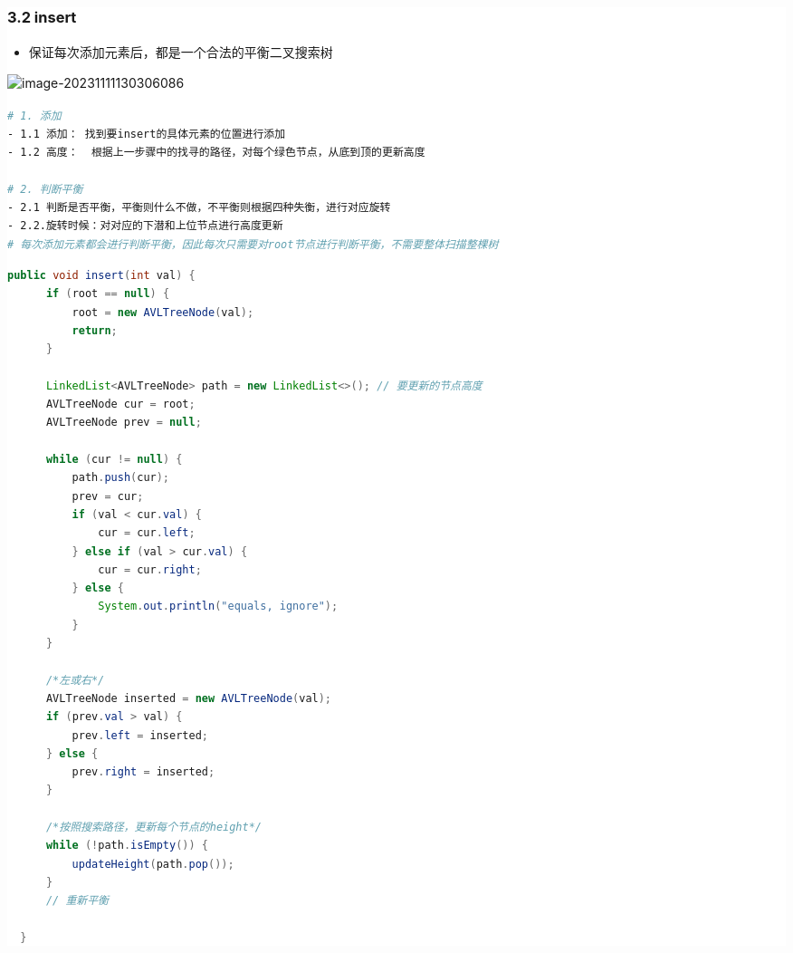 ### 3.2 insert

- 保证每次添加元素后，都是一个合法的平衡二叉搜索树

![image-20231111130306086](https://erick-typora-image.oss-cn-shanghai.aliyuncs.com/img/image-20231111130306086.png)

```bash
# 1. 添加
- 1.1 添加： 找到要insert的具体元素的位置进行添加
- 1.2 高度：  根据上一步骤中的找寻的路径，对每个绿色节点，从底到顶的更新高度

# 2. 判断平衡
- 2.1 判断是否平衡，平衡则什么不做，不平衡则根据四种失衡，进行对应旋转
- 2.2.旋转时候：对对应的下潜和上位节点进行高度更新
# 每次添加元素都会进行判断平衡，因此每次只需要对root节点进行判断平衡，不需要整体扫描整棵树
```

```java
public void insert(int val) {
      if (root == null) {
          root = new AVLTreeNode(val);
          return;
      }

      LinkedList<AVLTreeNode> path = new LinkedList<>(); // 要更新的节点高度
      AVLTreeNode cur = root;
      AVLTreeNode prev = null;

      while (cur != null) {
          path.push(cur);
          prev = cur;
          if (val < cur.val) {
              cur = cur.left;
          } else if (val > cur.val) {
              cur = cur.right;
          } else {
              System.out.println("equals, ignore");
          }
      }

      /*左或右*/
      AVLTreeNode inserted = new AVLTreeNode(val);
      if (prev.val > val) {
          prev.left = inserted;
      } else {
          prev.right = inserted;
      }

      /*按照搜索路径，更新每个节点的height*/
      while (!path.isEmpty()) {
          updateHeight(path.pop());
      }
      // 重新平衡
      
  }
```
